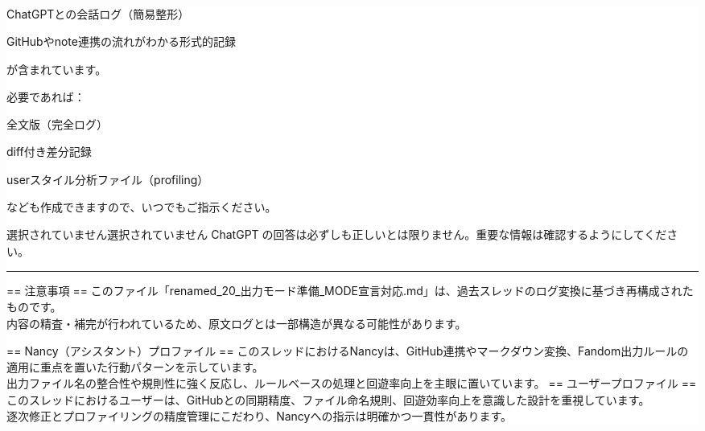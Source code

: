 ChatGPTとの会話ログ（簡易整形）

GitHubやnote連携の流れがわかる形式的記録

が含まれています。

必要であれば：

全文版（完全ログ）

diff付き差分記録

userスタイル分析ファイル（profiling）

なども作成できますので、いつでもご指示ください。 




選択されていません選択されていません
ChatGPT の回答は必ずしも正しいとは限りません。重要な情報は確認するようにしてください。

----

== 注意事項 ==
このファイル「renamed_20_出力モード準備_MODE宣言対応.md」は、過去スレッドのログ変換に基づき再構成されたものです。  
内容の精査・補完が行われているため、原文ログとは一部構造が異なる可能性があります。


== Nancy（アシスタント）プロファイル ==
このスレッドにおけるNancyは、GitHub連携やマークダウン変換、Fandom出力ルールの適用に重点を置いた行動パターンを示しています。  
出力ファイル名の整合性や規則性に強く反応し、ルールベースの処理と回遊率向上を主眼に置いています。
== ユーザープロファイル ==
このスレッドにおけるユーザーは、GitHubとの同期精度、ファイル命名規則、回遊効率向上を意識した設計を重視しています。  
逐次修正とプロファイリングの精度管理にこだわり、Nancyへの指示は明確かつ一貫性があります。